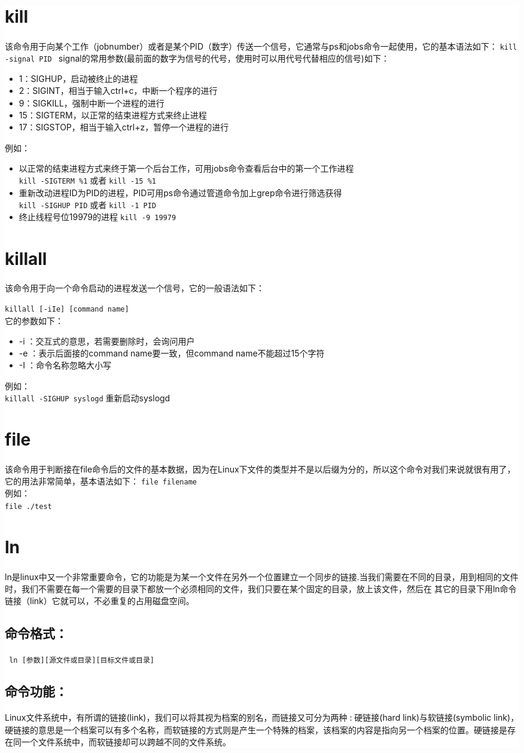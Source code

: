 
# kill
该命令用于向某个工作（jobnumber）或者是某个PID（数字）传送一个信号，它通常与ps和jobs命令一起使用，它的基本语法如下：
`kill -signal PID `
signal的常用参数(最前面的数字为信号的代号，使用时可以用代号代替相应的信号)如下：
- 1：SIGHUP，启动被终止的进程  
- 2：SIGINT，相当于输入ctrl+c，中断一个程序的进行  
- 9：SIGKILL，强制中断一个进程的进行  
- 15：SIGTERM，以正常的结束进程方式来终止进程  
- 17：SIGSTOP，相当于输入ctrl+z，暂停一个进程的进行  


例如：
- 以正常的结束进程方式来终于第一个后台工作，可用jobs命令查看后台中的第一个工作进程  
`kill -SIGTERM %1` 或者 `kill -15 %1`
- 重新改动进程ID为PID的进程，PID可用ps命令通过管道命令加上grep命令进行筛选获得  
`kill -SIGHUP PID` 或者 `kill -1 PID`
- 终止线程号位19979的进程
`kill -9 19979`

# killall

该命令用于向一个命令启动的进程发送一个信号，它的一般语法如下：

`killall [-iIe] [command name]`  
它的参数如下：

- -i ：交互式的意思，若需要删除时，会询问用户  
- -e ：表示后面接的command name要一致，但command name不能超过15个字符  
- -I ：命令名称忽略大小写  

例如：  
`killall -SIGHUP syslogd` 重新启动syslogd  

# file

该命令用于判断接在file命令后的文件的基本数据，因为在Linux下文件的类型并不是以后缀为分的，所以这个命令对我们来说就很有用了，它的用法非常简单，基本语法如下：
`file filename`  
例如：  
`file ./test`

# ln

ln是linux中又一个非常重要命令，它的功能是为某一个文件在另外一个位置建立一个同步的链接.当我们需要在不同的目录，用到相同的文件时，我们不需要在每一个需要的目录下都放一个必须相同的文件，我们只要在某个固定的目录，放上该文件，然后在 其它的目录下用ln命令链接（link）它就可以，不必重复的占用磁盘空间。

## 命令格式：
` ln [参数][源文件或目录][目标文件或目录]`
## 命令功能：
Linux文件系统中，有所谓的链接(link)，我们可以将其视为档案的别名，而链接又可分为两种 : 硬链接(hard link)与软链接(symbolic link)，硬链接的意思是一个档案可以有多个名称，而软链接的方式则是产生一个特殊的档案，该档案的内容是指向另一个档案的位置。硬链接是存在同一个文件系统中，而软链接却可以跨越不同的文件系统。
